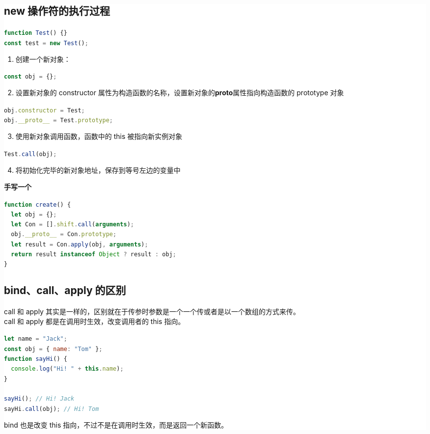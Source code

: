 ## new 操作符的执行过程

```js
function Test() {}
const test = new Test();
```

1. 创建一个新对象：

```js
const obj = {};
```

2. 设置新对象的 constructor 属性为构造函数的名称，设置新对象的**proto**属性指向构造函数的 prototype 对象

```js
obj.constructor = Test;
obj.__proto__ = Test.prototype;
```

3. 使用新对象调用函数，函数中的 this 被指向新实例对象

```js
Test.call(obj);
```

4. 将初始化完毕的新对象地址，保存到等号左边的变量中

**手写一个**

```js
function create() {
  let obj = {};
  let Con = [].shift.call(arguments);
  obj.__proto__ = Con.prototype;
  let result = Con.apply(obj, arguments);
  return result instanceof Object ? result : obj;
}
```

## bind、call、apply 的区别

call 和 apply 其实是一样的，区别就在于传参时参数是一个一个传或者是以一个数组的方式来传。<br>
call 和 apply 都是在调用时生效，改变调用者的 this 指向。<br>

```js
let name = "Jack";
const obj = { name: "Tom" };
function sayHi() {
  console.log("Hi! " + this.name);
}

sayHi(); // Hi! Jack
sayHi.call(obj); // Hi! Tom
```

bind 也是改变 this 指向，不过不是在调用时生效，而是返回一个新函数。
